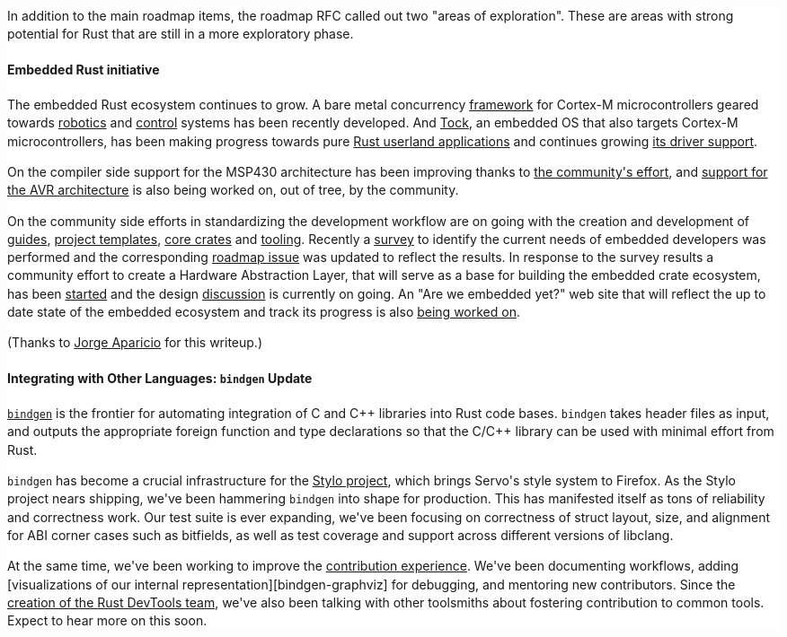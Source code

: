 In addition to the main roadmap items, the roadmap RFC called out two
"areas of exploration". These are areas with strong potential for Rust
that are still in a more exploratory phase.

#### Embedded Rust initiative

The embedded Rust ecosystem continues to grow. A bare metal
concurrency [framework] for Cortex-M microcontrollers geared towards
[robotics] and [control] systems has been recently developed. And
[Tock], an embedded OS that also targets Cortex-M microcontrollers,
has been making progress towards pure
[Rust userland applications][libtock] and continues growing
[its driver support][tock-blog].

[framework]: https://docs.rs/cortex-m-rtfm/0.1.1/cortex_m_rtfm/
[robotics]: https://github.com/japaric/2wd
[control]: https://mobile.twitter.com/japaricious/status/845697935572656128
[Tock]: https://www.tockos.org/
[libtock]: https://github.com/helena-project/libtock-rs
[tock-blog]: https://www.tockos.org/blog/

On the compiler side support for the MSP430 architecture has been improving
thanks to [the community's effort][msp430], and
[support for the AVR architecture][avr-rust] is also being worked on, out of
tree, by the community.

[msp430]: https://github.com/rust-embedded/rfcs/issues/20
[avr-rust]: https://github.com/avr-rust/rust/issues

On the community side efforts in standardizing the development workflow are on
going with the creation and development of [guides], [project templates],
[core crates] and [tooling]. Recently a [survey] to identify the current needs
of embedded developers was performed and the corresponding [roadmap issue] was
updated to reflect the results. In response to the survey results a community
effort to create a Hardware Abstraction Layer, that will serve as a base for
building the embedded crate ecosystem, has been [started] and the design
[discussion] is currently on going. An "Are we embedded yet?" web site that will
reflect the up to date state of the embedded ecosystem and track its progress is
also [being worked on][site].

[guides]: http://blog.japaric.io/quickstart/
[project templates]: https://github.com/japaric/photon-quickstart
[core crates]: https://github.com/japaric/cortex-m
[crates]: https://github.com/japaric/cortex-m
[tooling]: https://github.com/japaric/svd2rust
[survey]: https://users.rust-lang.org/t/rust-for-embedded-development-where-we-are-and-whats-missing/10861
[roadmap issue]: https://github.com/rust-lang/rust-roadmap/issues/15
[started]: https://github.com/japaric/embedded-hal
[discussion]: https://github.com/japaric/embedded-hal/issues
[site]: https://github.com/rust-embedded/rfcs/issues/15

(Thanks to [Jorge Aparicio][japaric] for this writeup.)

[japaric]: https://github.com/japaric

#### Integrating with Other Languages: `bindgen` Update

[`bindgen`][bindgen-github] is the frontier for automating integration
of C and C++ libraries into Rust code bases. `bindgen` takes header
files as input, and outputs the appropriate foreign function and type
declarations so that the C/C++ library can be used with minimal effort
from Rust.

`bindgen` has become a crucial infrastructure for the [Stylo project][stylo],
which brings Servo's style system to Firefox. As the Stylo project nears
shipping, we've been hammering `bindgen` into shape for production. This has
manifested itself as tons of reliability and correctness work. Our test suite is
ever expanding, we've been focusing on correctness of struct layout, size, and
alignment for ABI corner cases such as bitfields, as well as test coverage and
support across different versions of libclang.

At the same time, we've been working to improve the [contribution
experience][bindgen-contributing]. We've been documenting workflows, adding
[visualizations of our internal representation][bindgen-graphviz] for debugging, and mentoring
new contributors. Since the [creation of the Rust DevTools
team][rust-dev-tools], we've also been talking with other toolsmiths about
fostering contribution to common tools. Expect to hear more on this soon.


[rr]: https://github.com/rust-lang/rfcs/blob/master/text/1774-roadmap-2017.md
[rr7]: https://github.com/rust-lang/rust-roadmap/issues/7
[preorder]: https://www.nostarch.com/rust
[book]: https://doc.rust-lang.org/book/
[ergo]: https://blog.rust-lang.org/2017/03/02/lang-ergonomics.html
[rr17]: https://github.com/rust-lang/rust-roadmap/issues/17
[rr16]: https://github.com/rust-lang/rust-roadmap/issues/16
[`impl Trait`]: https://github.com/rust-lang/rfcs/pull/1951
[trait aliases]: https://github.com/rust-lang/rfcs/pull/1733
[match ergonomics]: https://github.com/rust-lang/rfcs/pull/2005
[1.16]: https://blog.rust-lang.org/2017/03/16/Rust-1.16.html
[rr4]: https://github.com/rust-lang/rust-roadmap/issues/4
[icbeta]: https://internals.rust-lang.org/t/incremental-compilation-beta/4721
[42293]: https://github.com/rust-lang/rust/issues/42293
[soyouwantic]: https://internals.rust-lang.org/t/so-you-want-to-help-with-incremental-compilation/5313
[evaluating and improving out benchmark suite]: https://internals.rust-lang.org/t/measuring-compiler-performance/4966
[tracking the runtime of generated code]: https://github.com/rust-lang/rust/issues/31265
[perf]: http://perf.rust-lang.org/
[improving the web interface]: https://github.com/rust-lang-nursery/rustc-perf/issues
[41469]: https://github.com/rust-lang/rust/pull/41469
[42611]: https://github.com/rust-lang/rust/issues/42611
[gfirls]: https://github.com/rust-lang-nursery/rls/issues?q=is%3Aopen+is%3Aissue+label%3Agood-first-issue
[rr6]: https://github.com/rust-lang/rust-roadmap/issues/6
[the VSCode plugin]: https://github.com/jonathandturner/rls_vscode
[rlsinstall]: https://github.com/rust-lang-nursery/rls#step-2-switch-to-nightly
[lsp]: https://github.com/Microsoft/language-server-protocol
[categories]: https://crates.io/categories
[a number of badges]: http://doc.crates.io/manifest.html#package-metadata
[1824]: https://github.com/rust-lang/rfcs/pull/1824
[41616]: https://github.com/rust-lang/rust/issues/41616
[`futures`]: https://crates.io/crates/futures
[Tokio]: https://tokio.rs
[Hyper]: https://hyper.rs
[linkerd-tcp]: https://blog.buoyant.io/2017/03/29/introducing-linkerd-tcp/
[Rocket]: https://rocket.rs/
[recent discussion]: https://users.rust-lang.org/t/what-does-rust-need-today-for-server-workloads/11114
[async/await]: https://github.com/alexcrichton/futures-await
[blitzblog]: https://blog.rust-lang.org/2017/05/05/libz-blitz.html
[blitz]: https://internals.rust-lang.org/t/rust-libz-blitz/5184
[API guidelines]: https://github.com/brson/rust-api-guidelines
[cook]: https://brson.github.io/rust-cookbook/
[3815]: https://github.com/rust-lang/cargo/issues/3815
[3816]: https://github.com/rust-lang/cargo/issues/3816
[rbw]: http://rustconf.com/training.html
[sr]: https://internals.rust-lang.org/t/language-team-shepherds/4595
[RustBridge]: http://bridge.community.rs/
[Em]: https://github.com/rust-lang/rust/issues?utf8=%E2%9C%93&q=is%3Aopen%20is%3Aissue%20label%3AE-mentor%20label%3AT-compiler%20
[compiler]: https://internals.rust-lang.org/t/compiler-team-making-it-easer-to-contribute-to-rustc/5345
[newteams]: https://internals.rust-lang.org/t/announcing-the-infrastructure-cargo-and-dev-tools-teams-disbanding-the-tools-team/5256
[bindgen-github]: https://github.com/servo/rust-bindgen
[stylo]: https://wiki.mozilla.org/Stylo
[bindgen-contributing]: https://github.com/servo/rust-bindgen/blob/master/CONTRIBUTING.md
[rust-dev-tools]: https://internals.rust-lang.org/t/announcing-the-infrastructure-cargo-and-dev-tools-teams-disbanding-the-tools-team/5256
[bindgen-users-guide]: https://servo.github.io/rust-bindgen/
[fitzgen]: https://github.com/fitzgen